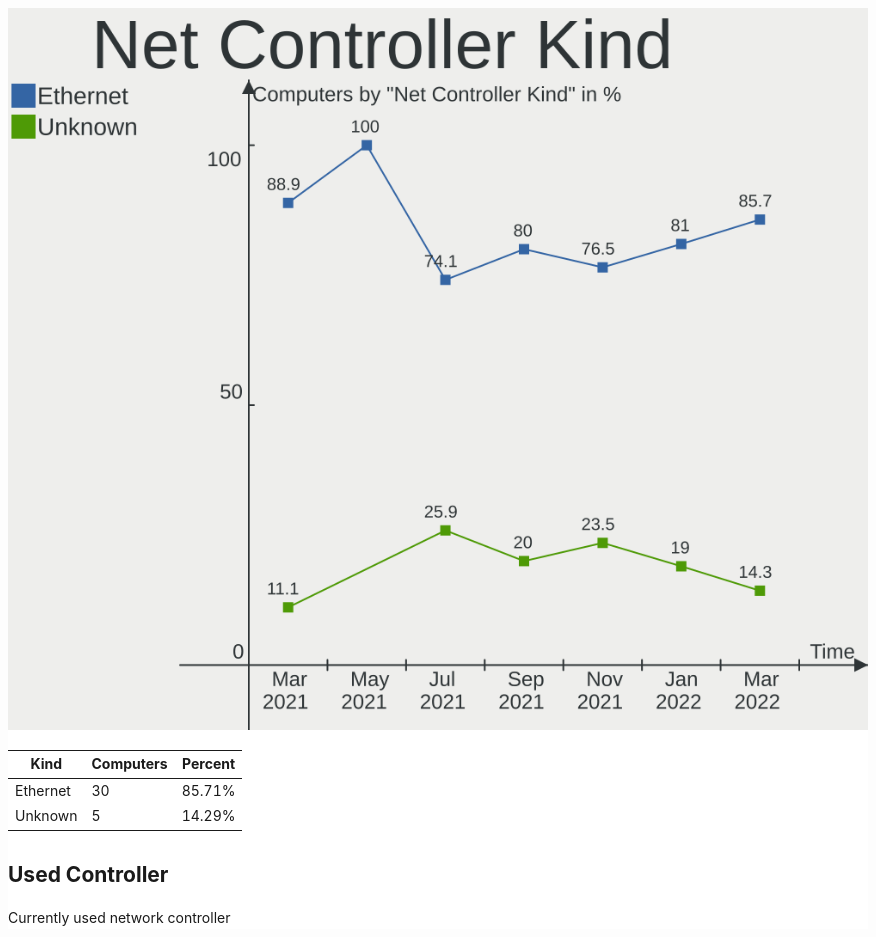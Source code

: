 ![Net Controller Kind](./All/images/line_chart_bsd/net_kind.svg)

| Kind     | Computers | Percent |
|----------|-----------|---------|
| Ethernet | 30        | 85.71%  |
| Unknown  | 5         | 14.29%  |

Used Controller
---------------

Currently used network controller
